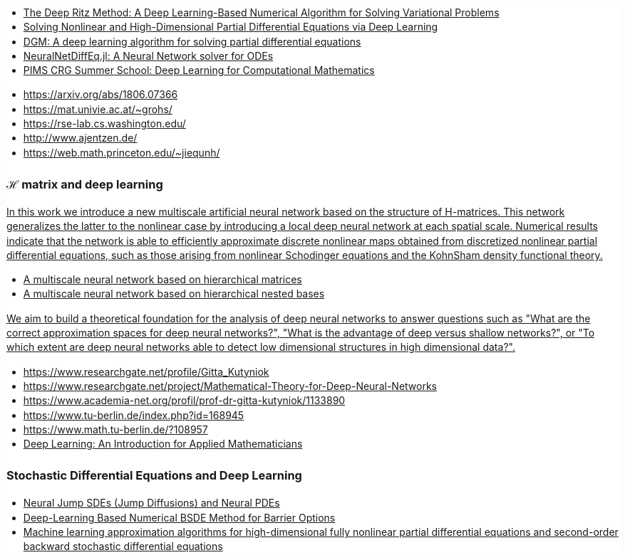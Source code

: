- [The Deep Ritz Method: A Deep Learning-Based Numerical Algorithm for Solving Variational Problems](https://link.springer.com/article/10.1007/s40304-018-0127-z)
- [Solving Nonlinear and High-Dimensional Partial Differential Equations via Deep Learning](http://utstat.toronto.edu/~ali/papers/PDEandDeepLearning.pdf)
- [DGM: A deep learning algorithm for solving partial differential equations](https://www.sciencedirect.com/science/article/pii/S0021999118305527)
- [NeuralNetDiffEq.jl: A Neural Network solver for ODEs](https://julialang.org/blog/2017/10/gsoc-NeuralNetDiffEq)
- [PIMS CRG Summer School: Deep Learning for Computational Mathematics](https://www.pims.math.ca/scientific-event/190722-pcssdlcm)

* https://arxiv.org/abs/1806.07366
* https://mat.univie.ac.at/~grohs/
* https://rse-lab.cs.washington.edu/
* http://www.ajentzen.de/
* https://web.math.princeton.edu/~jiequnh/

### $\mathcal H$ matrix and deep learning

[In this work we introduce a new multiscale artificial neural network based on the structure of H-matrices. This network generalizes the latter to the nonlinear case by introducing a local deep neural network at each spatial scale. Numerical results indicate that the network is able to efficiently approximate discrete nonlinear maps obtained from discretized nonlinear partial differential equations, such as those arising from nonlinear Schodinger equations and the KohnSham density functional theory.](https://web.stanford.edu/~lexing/mnnh.pdf)

* [A multiscale neural network based on hierarchical matrices](https://web.stanford.edu/~lexing/mnnh.pdf)
* [A multiscale neural network based on hierarchical nested bases](https://link.springer.com/article/10.1007%2Fs40687-019-0183-3)

[We aim to build a theoretical foundation for the analysis of deep neural networks to answer questions such as "What are the correct approximation spaces for deep neural networks?", "What is the advantage of deep versus shallow networks?", or "To which extent are deep neural networks able to detect low dimensional structures in high dimensional data?".](https://www.researchgate.net/project/Mathematical-Theory-for-Deep-Neural-Networks)
- https://www.researchgate.net/profile/Gitta_Kutyniok
- https://www.researchgate.net/project/Mathematical-Theory-for-Deep-Neural-Networks
- https://www.academia-net.org/profil/prof-dr-gitta-kutyniok/1133890
- https://www.tu-berlin.de/index.php?id=168945
- https://www.math.tu-berlin.de/?108957
- [Deep Learning: An Introduction for Applied Mathematicians](https://arxiv.org/abs/1801.05894)

###  Stochastic Differential Equations and Deep Learning

- [Neural Jump SDEs (Jump Diffusions) and Neural PDEs](http://www.stochasticlifestyle.com/neural-jump-sdes-jump-diffusions-and-neural-pdes/)
- [Deep-Learning Based Numerical BSDE Method for Barrier Options](https://papers.ssrn.com/sol3/papers.cfm?abstract_id=3366314)
- [Machine learning approximation algorithms for high-dimensional fully nonlinear partial differential equations and second-order backward stochastic differential equations](https://www.sam.math.ethz.ch/sam_reports/reports_final/reports2017/2017-49.pdf)

